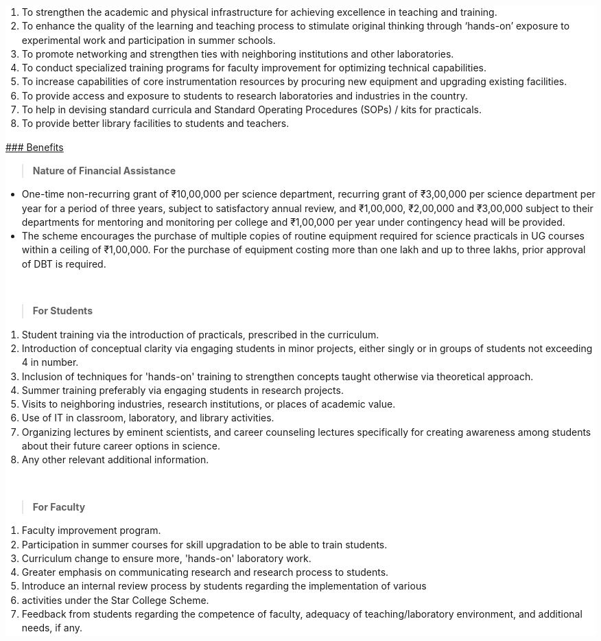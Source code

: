 1.  To strengthen the academic and physical infrastructure for achieving excellence in teaching and training.
2.  To enhance the quality of the learning and teaching process to stimulate original thinking through ‘hands-on’ exposure to experimental work and participation in summer schools.
3.  To promote networking and strengthen ties with neighboring institutions and other laboratories.
4.  To conduct specialized training programs for faculty improvement for optimizing technical capabilities.
5.  To increase capabilities of core instrumentation resources by procuring new equipment and upgrading existing facilities.
6.  To provide access and exposure to students to research laboratories and industries in the country.
7.  To help in devising standard curricula and Standard Operating Procedures (SOPs) / kits for practicals.
8.  To provide better library facilities to students and teachers.

[### Benefits](https://www.myscheme.gov.in/schemes/scsssetul#benefits)

> **Nature of Financial Assistance**

*   One-time non-recurring grant of ₹10,00,000 per science department, recurring grant of ₹3,00,000 per science department per year for a period of three years, subject to satisfactory annual review, and ₹1,00,000, ₹2,00,000 and ₹3,00,000 subject to their departments for mentoring and monitoring per college and ₹1,00,000 per year under contingency head will be provided.
*   The scheme encourages the purchase of multiple copies of routine equipment required for science practicals in UG courses within a ceiling of ₹1,00,000. For the purchase of equipment costing more than one lakh and up to three lakhs, prior approval of DBT is required.

﻿

> **For Students**

1.  Student training via the introduction of practicals, prescribed in the curriculum.
2.  Introduction of conceptual clarity via engaging students in minor projects, either singly or in groups of students not exceeding 4 in number.
3.  Inclusion of techniques for 'hands-on' training to strengthen concepts taught otherwise via theoretical approach.
4.  Summer training preferably via engaging students in research projects.
5.  Visits to neighboring industries, research institutions, or places of academic value.
6.  Use of IT in classroom, laboratory, and library activities.
7.  Organizing lectures by eminent scientists, and career counseling lectures specifically for creating awareness among students about their future career options in science.
8.  Any other relevant additional information.

﻿

> **For Faculty**

1.  Faculty improvement program.
2.  Participation in summer courses for skill upgradation to be able to train students.
3.  Curriculum change to ensure more, 'hands-on' laboratory work.
4.  Greater emphasis on communicating research and research process to students.
5.  Introduce an internal review process by students regarding the implementation of various
6.  activities under the Star College Scheme.
7.  Feedback from students regarding the competence of faculty, adequacy of teaching/laboratory environment, and additional needs, if any.
